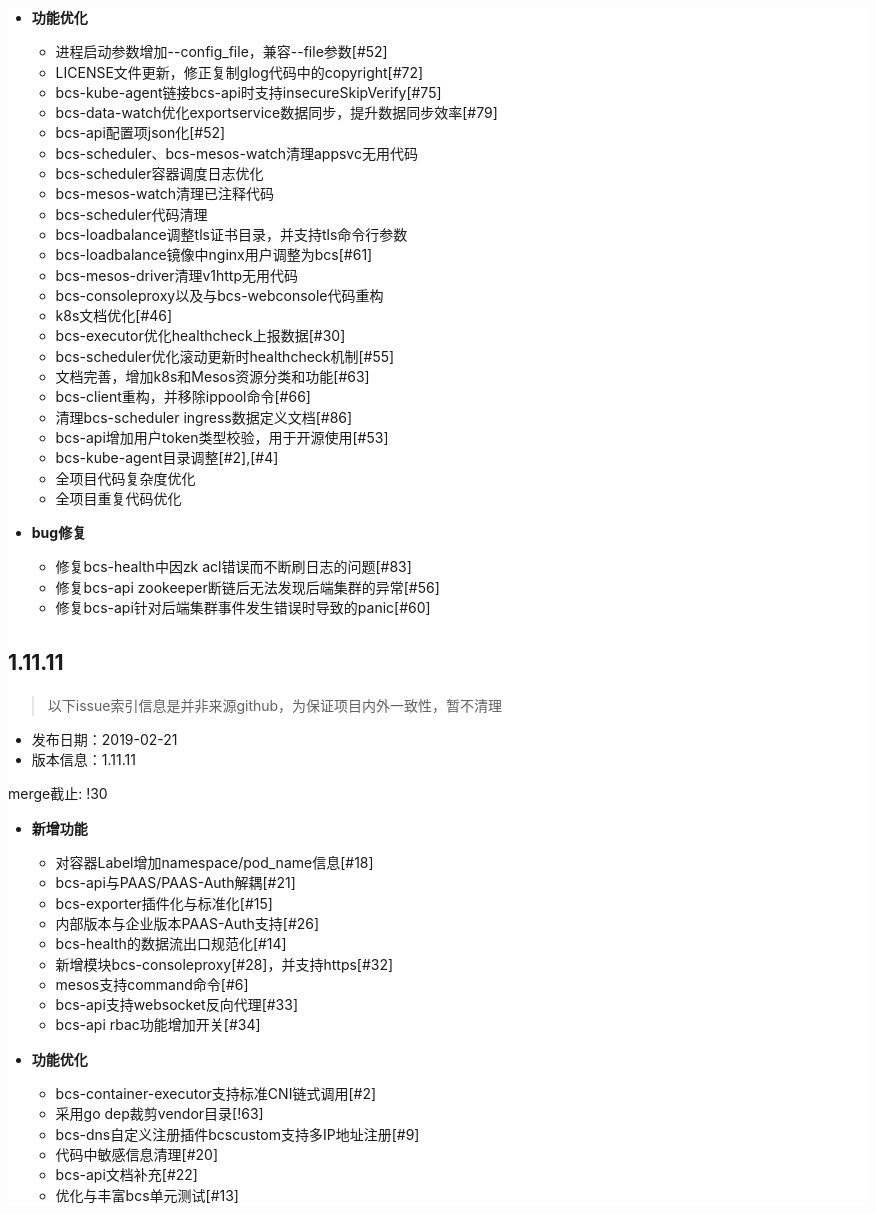 - **功能优化**
  * 进程启动参数增加--config_file，兼容--file参数[#52]
  * LICENSE文件更新，修正复制glog代码中的copyright[#72]
  * bcs-kube-agent链接bcs-api时支持insecureSkipVerify[#75]
  * bcs-data-watch优化exportservice数据同步，提升数据同步效率[#79]
  * bcs-api配置项json化[#52]
  * bcs-scheduler、bcs-mesos-watch清理appsvc无用代码
  * bcs-scheduler容器调度日志优化
  * bcs-mesos-watch清理已注释代码
  * bcs-scheduler代码清理
  * bcs-loadbalance调整tls证书目录，并支持tls命令行参数
  * bcs-loadbalance镜像中nginx用户调整为bcs[#61]
  * bcs-mesos-driver清理v1http无用代码
  * bcs-consoleproxy以及与bcs-webconsole代码重构
  * k8s文档优化[#46]
  * bcs-executor优化healthcheck上报数据[#30]
  * bcs-scheduler优化滚动更新时healthcheck机制[#55]
  * 文档完善，增加k8s和Mesos资源分类和功能[#63]
  * bcs-client重构，并移除ippool命令[#66]
  * 清理bcs-scheduler ingress数据定义文档[#86]
  * bcs-api增加用户token类型校验，用于开源使用[#53]
  * bcs-kube-agent目录调整[#2],[#4]
  * 全项目代码复杂度优化
  * 全项目重复代码优化
  
- **bug修复**
  * 修复bcs-health中因zk acl错误而不断刷日志的问题[#83]
  * 修复bcs-api zookeeper断链后无法发现后端集群的异常[#56]
  * 修复bcs-api针对后端集群事件发生错误时导致的panic[#60]

## 1.11.11

>以下issue索引信息是并非来源github，为保证项目内外一致性，暂不清理

- 发布日期：2019-02-21
- 版本信息：1.11.11

merge截止: !30

- **新增功能**
  - 对容器Label增加namespace/pod_name信息[#18]
  - bcs-api与PAAS/PAAS-Auth解耦[#21]
  - bcs-exporter插件化与标准化[#15]
  - 内部版本与企业版本PAAS-Auth支持[#26]
  - bcs-health的数据流出口规范化[#14]
  - 新增模块bcs-consoleproxy[#28]，并支持https[#32]
  - mesos支持command命令[#6]
  - bcs-api支持websocket反向代理[#33]
  - bcs-api rbac功能增加开关[#34]

- **功能优化**
  - bcs-container-executor支持标准CNI链式调用[#2]
  - 采用go dep裁剪vendor目录[!63]
  - bcs-dns自定义注册插件bcscustom支持多IP地址注册[#9]
  - 代码中敏感信息清理[#20]
  - bcs-api文档补充[#22]
  - 优化与丰富bcs单元测试[#13]

